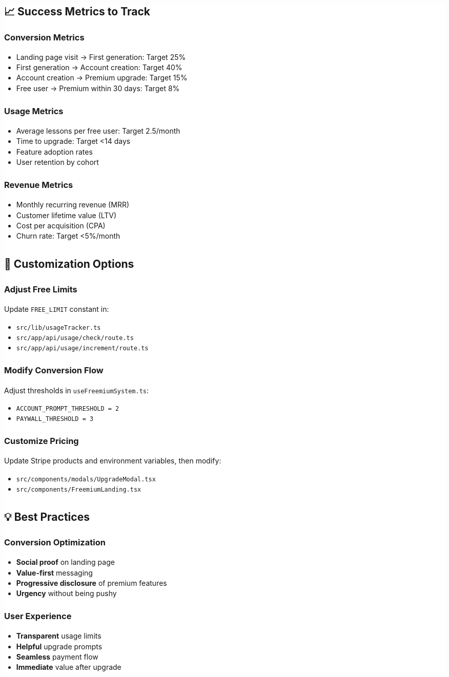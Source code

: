 ## 📈 Success Metrics to Track

### Conversion Metrics
- Landing page visit → First generation: Target 25%
- First generation → Account creation: Target 40%  
- Account creation → Premium upgrade: Target 15%
- Free user → Premium within 30 days: Target 8%

### Usage Metrics
- Average lessons per free user: Target 2.5/month
- Time to upgrade: Target <14 days
- Feature adoption rates
- User retention by cohort

### Revenue Metrics  
- Monthly recurring revenue (MRR)
- Customer lifetime value (LTV)
- Cost per acquisition (CPA)
- Churn rate: Target <5%/month

## 🔧 Customization Options

### Adjust Free Limits
Update `FREE_LIMIT` constant in:
- `src/lib/usageTracker.ts`
- `src/app/api/usage/check/route.ts`  
- `src/app/api/usage/increment/route.ts`

### Modify Conversion Flow
Adjust thresholds in `useFreemiumSystem.ts`:
- `ACCOUNT_PROMPT_THRESHOLD = 2`
- `PAYWALL_THRESHOLD = 3`

### Customize Pricing
Update Stripe products and environment variables, then modify:
- `src/components/modals/UpgradeModal.tsx`
- `src/components/FreemiumLanding.tsx`

## 💡 Best Practices

### Conversion Optimization
- **Social proof** on landing page
- **Value-first** messaging
- **Progressive disclosure** of premium features
- **Urgency** without being pushy

### User Experience
- **Transparent** usage limits
- **Helpful** upgrade prompts
- **Seamless** payment flow
- **Immediate** value after upgrade
